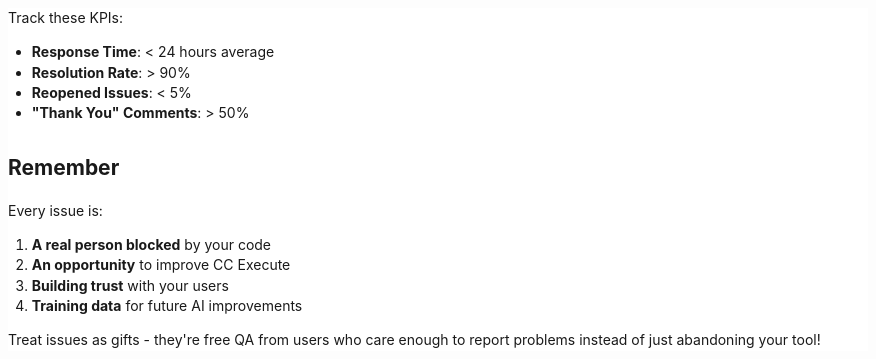 Track these KPIs:
- **Response Time**: < 24 hours average
- **Resolution Rate**: > 90%
- **Reopened Issues**: < 5%
- **"Thank You" Comments**: > 50%

## Remember

Every issue is:
1. **A real person blocked** by your code
2. **An opportunity** to improve CC Execute
3. **Building trust** with your users
4. **Training data** for future AI improvements

Treat issues as gifts - they're free QA from users who care enough to report problems instead of just abandoning your tool!